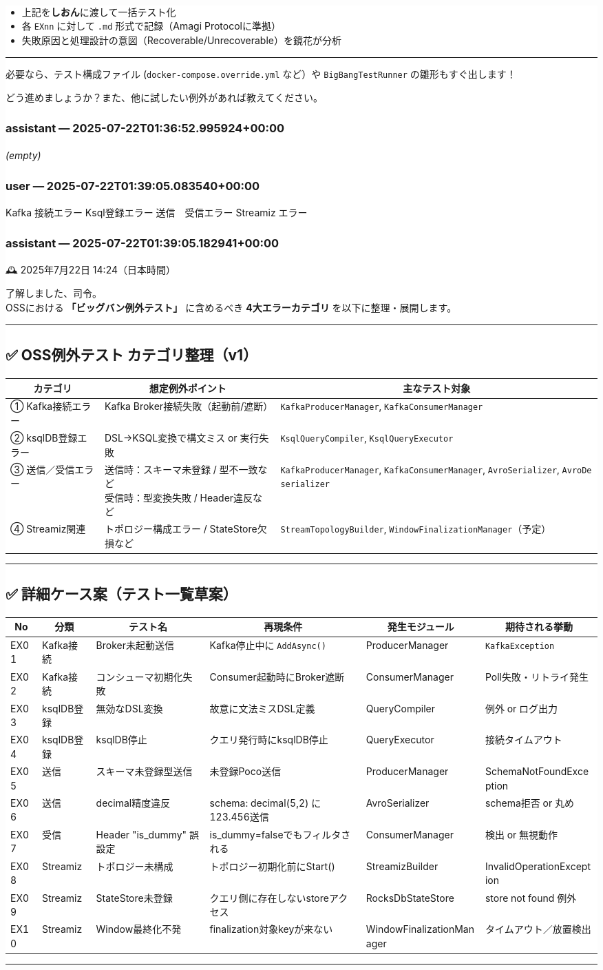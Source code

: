 - 上記を**しおん**に渡して一括テスト化
- 各 `EXnn` に対して `.md` 形式で記録（Amagi Protocolに準拠）
- 失敗原因と処理設計の意図（Recoverable/Unrecoverable）を鏡花が分析

---

必要なら、テスト構成ファイル (`docker-compose.override.yml` など）や `BigBangTestRunner` の雛形もすぐ出します！

どう進めましょうか？また、他に試したい例外があれば教えてください。

### assistant — 2025-07-22T01:36:52.995924+00:00

_(empty)_

### user — 2025-07-22T01:39:05.083540+00:00

Kafka 接続エラー
Ksql登録エラー
送信　受信エラー
Streamiz エラー

### assistant — 2025-07-22T01:39:05.182941+00:00

🕰️ 2025年7月22日 14:24（日本時間）

了解しました、司令。  
OSSにおける **「ビッグバン例外テスト」** に含めるべき **4大エラーカテゴリ** を以下に整理・展開します。

---

## ✅ OSS例外テスト カテゴリ整理（v1）

| カテゴリ            | 想定例外ポイント                          | 主なテスト対象                |
|---------------------|-------------------------------------------|-------------------------------|
| ① Kafka接続エラー   | Kafka Broker接続失敗（起動前/遮断）       | `KafkaProducerManager`, `KafkaConsumerManager` |
| ② ksqlDB登録エラー | DSL→KSQL変換で構文ミス or 実行失敗       | `KsqlQueryCompiler`, `KsqlQueryExecutor` |
| ③ 送信／受信エラー | 送信時：スキーマ未登録 / 型不一致など<br>受信時：型変換失敗 / Header違反など | `KafkaProducerManager`, `KafkaConsumerManager`, `AvroSerializer`, `AvroDeserializer` |
| ④ Streamiz関連     | トポロジー構成エラー / StateStore欠損など | `StreamTopologyBuilder`, `WindowFinalizationManager`（予定） |

---

## ✅ 詳細ケース案（テスト一覧草案）

| No  | 分類 | テスト名 | 再現条件 | 発生モジュール | 期待される挙動 |
|-----|------|----------|----------|----------------|----------------|
| EX01 | Kafka接続 | Broker未起動送信 | Kafka停止中に `AddAsync()` | ProducerManager | `KafkaException` |
| EX02 | Kafka接続 | コンシューマ初期化失敗 | Consumer起動時にBroker遮断 | ConsumerManager | Poll失敗・リトライ発生 |
| EX03 | ksqlDB登録 | 無効なDSL変換 | 故意に文法ミスDSL定義 | QueryCompiler | 例外 or ログ出力 |
| EX04 | ksqlDB登録 | ksqlDB停止 | クエリ発行時にksqlDB停止 | QueryExecutor | 接続タイムアウト |
| EX05 | 送信 | スキーマ未登録型送信 | 未登録Poco送信 | ProducerManager | SchemaNotFoundException |
| EX06 | 送信 | decimal精度違反 | schema: decimal(5,2) に 123.456送信 | AvroSerializer | schema拒否 or 丸め |
| EX07 | 受信 | Header "is_dummy" 誤設定 | is_dummy=falseでもフィルタされる | ConsumerManager | 検出 or 無視動作 |
| EX08 | Streamiz | トポロジー未構成 | トポロジー初期化前にStart() | StreamizBuilder | InvalidOperationException |
| EX09 | Streamiz | StateStore未登録 | クエリ側に存在しないstoreアクセス | RocksDbStateStore | store not found 例外 |
| EX10 | Streamiz | Window最終化不発 | finalization対象keyが来ない | WindowFinalizationManager | タイムアウト／放置検出 |

---